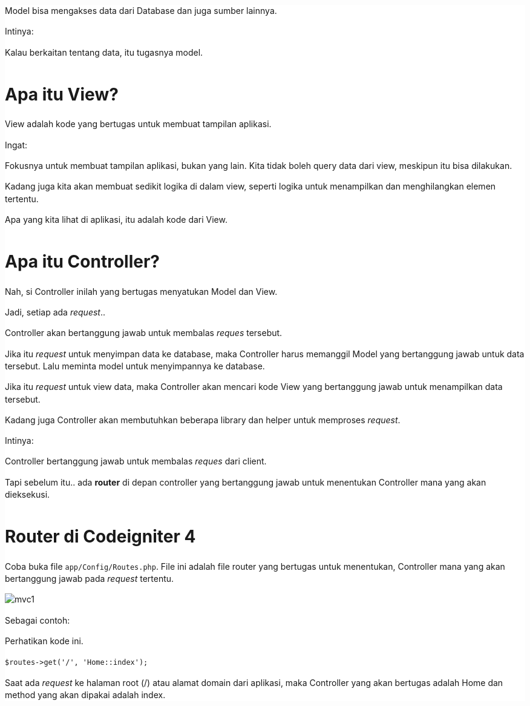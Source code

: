 Model bisa mengakses data dari Database dan juga sumber lainnya.

Intinya:

Kalau berkaitan tentang data, itu tugasnya model.

# Apa itu View?
View adalah kode yang bertugas untuk membuat tampilan aplikasi.

Ingat:

Fokusnya untuk membuat tampilan aplikasi, bukan yang lain. Kita tidak boleh query data dari view, meskipun itu bisa dilakukan.

Kadang juga kita akan membuat sedikit logika di dalam view, seperti logika untuk menampilkan dan menghilangkan elemen tertentu.

Apa yang kita lihat di aplikasi, itu adalah kode dari View.

# Apa itu Controller?
Nah, si Controller inilah yang bertugas menyatukan Model dan View.

Jadi, setiap ada _request_..

Controller akan bertanggung jawab untuk membalas _reques_ tersebut.

Jika itu _request_ untuk menyimpan data ke database, maka Controller harus memanggil Model yang bertanggung jawab untuk data tersebut. Lalu meminta model untuk menyimpannya ke database.

Jika itu _request_ untuk view data, maka Controller akan mencari kode View yang bertanggung jawab untuk menampilkan data tersebut.

Kadang juga Controller akan membutuhkan beberapa library dan helper untuk memproses _request_.

Intinya:

Controller bertanggung jawab untuk membalas _reques_ dari client.

Tapi sebelum itu.. ada **router** di depan controller yang bertanggung jawab untuk menentukan Controller mana yang akan dieksekusi.

# Router di Codeigniter 4
Coba buka file `app/Config/Routes.php`. File ini adalah file router yang bertugas untuk menentukan, Controller mana yang akan bertanggung jawab pada _request_ tertentu.

![mvc1](https://drive.google.com/uc?expand&id=1bsrADdi1r9KuoAMuv3NglZXjeFJXheaK)

Sebagai contoh:

Perhatikan kode ini.
```
$routes->get('/', 'Home::index');
```
Saat ada _request_ ke halaman root (/) atau alamat domain dari aplikasi, maka Controller yang akan bertugas adalah Home dan method yang akan dipakai adalah index.
